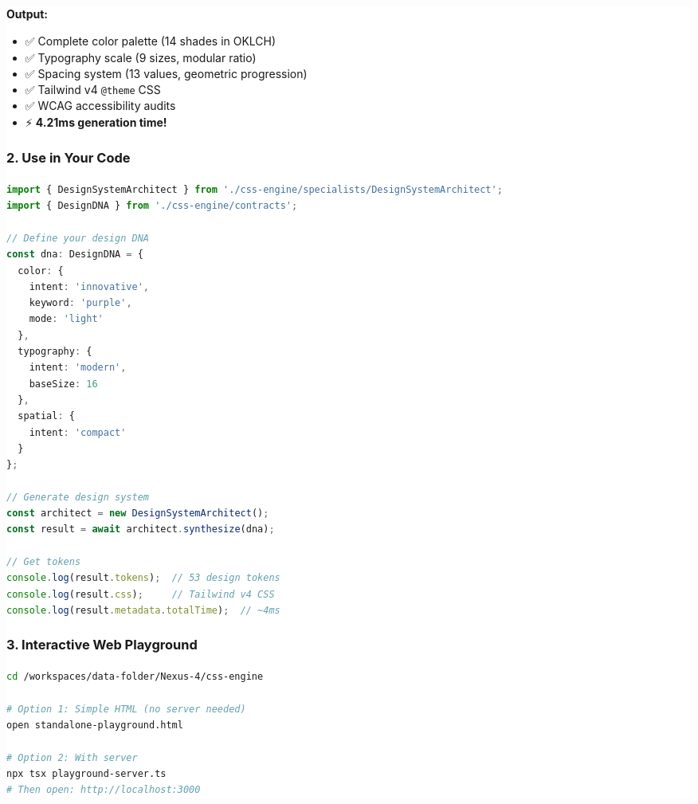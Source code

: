 **Output:**
- ✅ Complete color palette (14 shades in OKLCH)
- ✅ Typography scale (9 sizes, modular ratio)
- ✅ Spacing system (13 values, geometric progression)
- ✅ Tailwind v4 `@theme` CSS
- ✅ WCAG accessibility audits
- ⚡ **4.21ms generation time!**

### 2. Use in Your Code

```typescript
import { DesignSystemArchitect } from './css-engine/specialists/DesignSystemArchitect';
import { DesignDNA } from './css-engine/contracts';

// Define your design DNA
const dna: DesignDNA = {
  color: {
    intent: 'innovative',
    keyword: 'purple',
    mode: 'light'
  },
  typography: {
    intent: 'modern',
    baseSize: 16
  },
  spatial: {
    intent: 'compact'
  }
};

// Generate design system
const architect = new DesignSystemArchitect();
const result = await architect.synthesize(dna);

// Get tokens
console.log(result.tokens);  // 53 design tokens
console.log(result.css);     // Tailwind v4 CSS
console.log(result.metadata.totalTime);  // ~4ms
```

### 3. Interactive Web Playground

```bash
cd /workspaces/data-folder/Nexus-4/css-engine

# Option 1: Simple HTML (no server needed)
open standalone-playground.html

# Option 2: With server
npx tsx playground-server.ts
# Then open: http://localhost:3000
```
